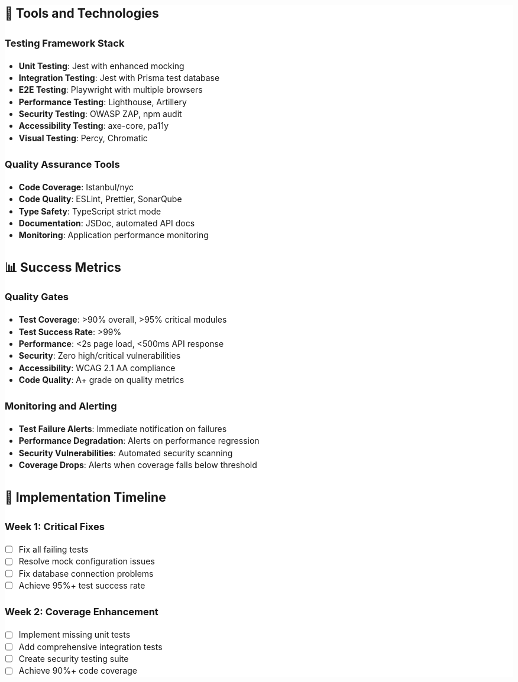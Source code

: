 ## 🔧 Tools and Technologies

### Testing Framework Stack
- **Unit Testing**: Jest with enhanced mocking
- **Integration Testing**: Jest with Prisma test database
- **E2E Testing**: Playwright with multiple browsers
- **Performance Testing**: Lighthouse, Artillery
- **Security Testing**: OWASP ZAP, npm audit
- **Accessibility Testing**: axe-core, pa11y
- **Visual Testing**: Percy, Chromatic

### Quality Assurance Tools
- **Code Coverage**: Istanbul/nyc
- **Code Quality**: ESLint, Prettier, SonarQube
- **Type Safety**: TypeScript strict mode
- **Documentation**: JSDoc, automated API docs
- **Monitoring**: Application performance monitoring

## 📊 Success Metrics

### Quality Gates
- **Test Coverage**: >90% overall, >95% critical modules
- **Test Success Rate**: >99%
- **Performance**: <2s page load, <500ms API response
- **Security**: Zero high/critical vulnerabilities
- **Accessibility**: WCAG 2.1 AA compliance
- **Code Quality**: A+ grade on quality metrics

### Monitoring and Alerting
- **Test Failure Alerts**: Immediate notification on failures
- **Performance Degradation**: Alerts on performance regression
- **Security Vulnerabilities**: Automated security scanning
- **Coverage Drops**: Alerts when coverage falls below threshold

## 🚀 Implementation Timeline

### Week 1: Critical Fixes
- [ ] Fix all failing tests
- [ ] Resolve mock configuration issues
- [ ] Fix database connection problems
- [ ] Achieve 95%+ test success rate

### Week 2: Coverage Enhancement
- [ ] Implement missing unit tests
- [ ] Add comprehensive integration tests
- [ ] Create security testing suite
- [ ] Achieve 90%+ code coverage
